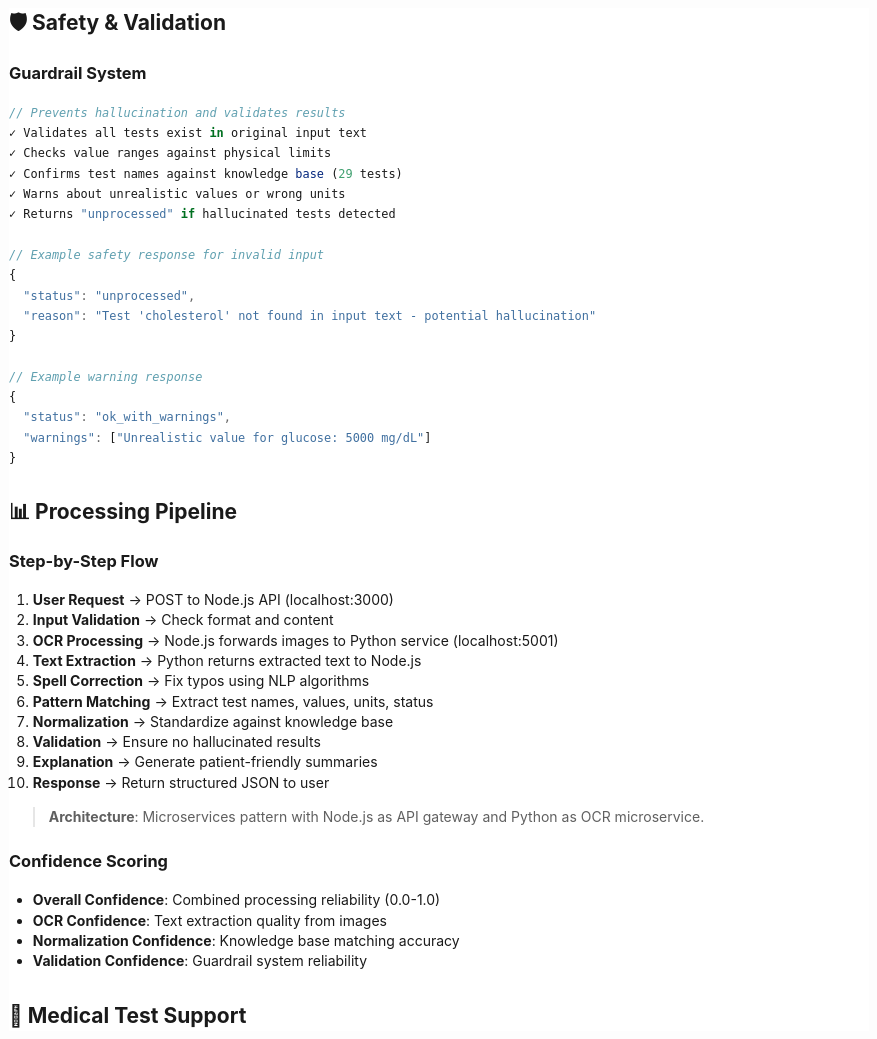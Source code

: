 ## 🛡️ Safety & Validation

### Guardrail System
```javascript
// Prevents hallucination and validates results
✓ Validates all tests exist in original input text
✓ Checks value ranges against physical limits  
✓ Confirms test names against knowledge base (29 tests)
✓ Warns about unrealistic values or wrong units
✓ Returns "unprocessed" if hallucinated tests detected

// Example safety response for invalid input
{
  "status": "unprocessed",
  "reason": "Test 'cholesterol' not found in input text - potential hallucination"
}

// Example warning response
{
  "status": "ok_with_warnings",
  "warnings": ["Unrealistic value for glucose: 5000 mg/dL"]
}
```

## 📊 Processing Pipeline

### Step-by-Step Flow
1. **User Request** → POST to Node.js API (localhost:3000)
2. **Input Validation** → Check format and content
3. **OCR Processing** → Node.js forwards images to Python service (localhost:5001)
4. **Text Extraction** → Python returns extracted text to Node.js
5. **Spell Correction** → Fix typos using NLP algorithms  
6. **Pattern Matching** → Extract test names, values, units, status
7. **Normalization** → Standardize against knowledge base
8. **Validation** → Ensure no hallucinated results
9. **Explanation** → Generate patient-friendly summaries
10. **Response** → Return structured JSON to user

> **Architecture**: Microservices pattern with Node.js as API gateway and Python as OCR microservice.

### Confidence Scoring
- **Overall Confidence**: Combined processing reliability (0.0-1.0)
- **OCR Confidence**: Text extraction quality from images
- **Normalization Confidence**: Knowledge base matching accuracy
- **Validation Confidence**: Guardrail system reliability

## 🏥 Medical Test Support
